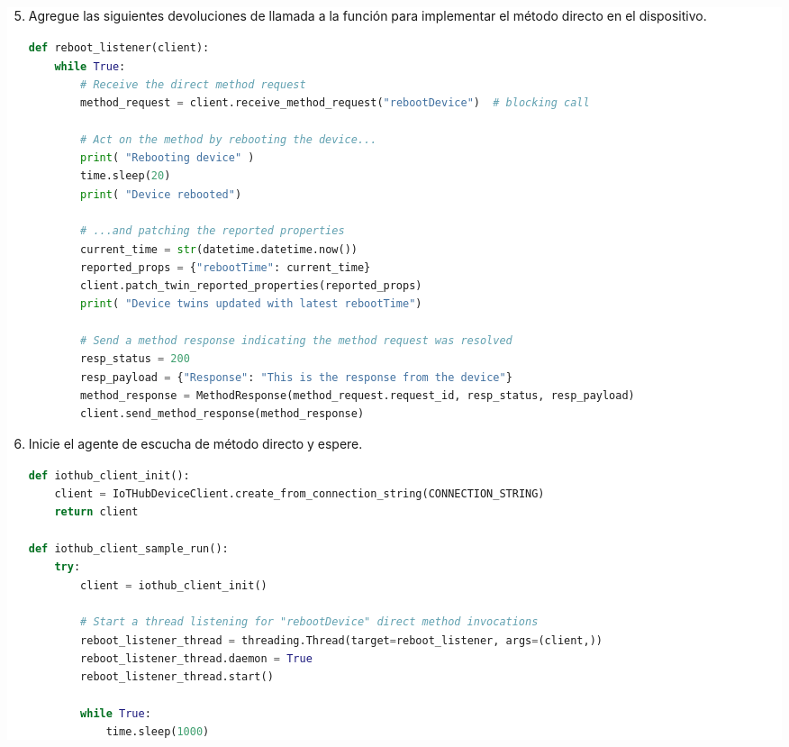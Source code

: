 5. Agregue las siguientes devoluciones de llamada a la función para implementar el método directo en el dispositivo.

    ```python
    def reboot_listener(client):
        while True:
            # Receive the direct method request
            method_request = client.receive_method_request("rebootDevice")  # blocking call

            # Act on the method by rebooting the device...
            print( "Rebooting device" )
            time.sleep(20)
            print( "Device rebooted")

            # ...and patching the reported properties
            current_time = str(datetime.datetime.now())
            reported_props = {"rebootTime": current_time}
            client.patch_twin_reported_properties(reported_props)
            print( "Device twins updated with latest rebootTime")

            # Send a method response indicating the method request was resolved
            resp_status = 200
            resp_payload = {"Response": "This is the response from the device"}
            method_response = MethodResponse(method_request.request_id, resp_status, resp_payload)
            client.send_method_response(method_response)
    ```

6. Inicie el agente de escucha de método directo y espere.

    ```python
    def iothub_client_init():
        client = IoTHubDeviceClient.create_from_connection_string(CONNECTION_STRING)
        return client

    def iothub_client_sample_run():
        try:
            client = iothub_client_init()

            # Start a thread listening for "rebootDevice" direct method invocations
            reboot_listener_thread = threading.Thread(target=reboot_listener, args=(client,))
            reboot_listener_thread.daemon = True
            reboot_listener_thread.start()

            while True:
                time.sleep(1000)
